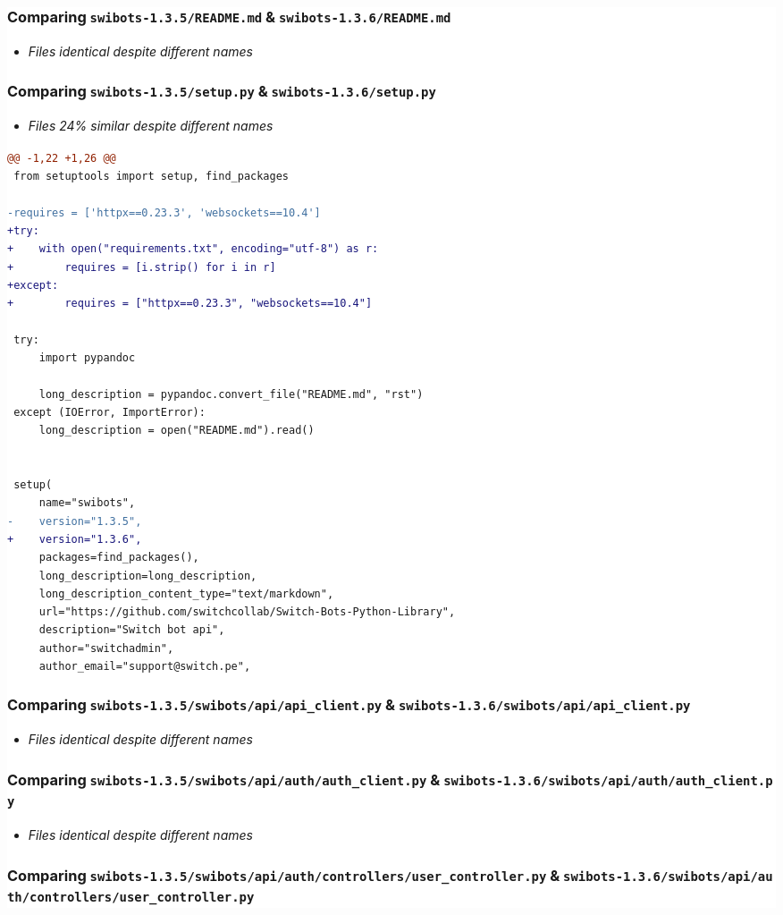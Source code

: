 ### Comparing `swibots-1.3.5/README.md` & `swibots-1.3.6/README.md`

 * *Files identical despite different names*

### Comparing `swibots-1.3.5/setup.py` & `swibots-1.3.6/setup.py`

 * *Files 24% similar despite different names*

```diff
@@ -1,22 +1,26 @@
 from setuptools import setup, find_packages
 
-requires = ['httpx==0.23.3', 'websockets==10.4']
+try:
+    with open("requirements.txt", encoding="utf-8") as r:
+        requires = [i.strip() for i in r]
+except:
+        requires = ["httpx==0.23.3", "websockets==10.4"]
 
 try:
     import pypandoc
 
     long_description = pypandoc.convert_file("README.md", "rst")
 except (IOError, ImportError):
     long_description = open("README.md").read()
 
 
 setup(
     name="swibots",
-    version="1.3.5",
+    version="1.3.6",
     packages=find_packages(),
     long_description=long_description,
     long_description_content_type="text/markdown",
     url="https://github.com/switchcollab/Switch-Bots-Python-Library",
     description="Switch bot api",
     author="switchadmin",
     author_email="support@switch.pe",
```

### Comparing `swibots-1.3.5/swibots/api/api_client.py` & `swibots-1.3.6/swibots/api/api_client.py`

 * *Files identical despite different names*

### Comparing `swibots-1.3.5/swibots/api/auth/auth_client.py` & `swibots-1.3.6/swibots/api/auth/auth_client.py`

 * *Files identical despite different names*

### Comparing `swibots-1.3.5/swibots/api/auth/controllers/user_controller.py` & `swibots-1.3.6/swibots/api/auth/controllers/user_controller.py`
